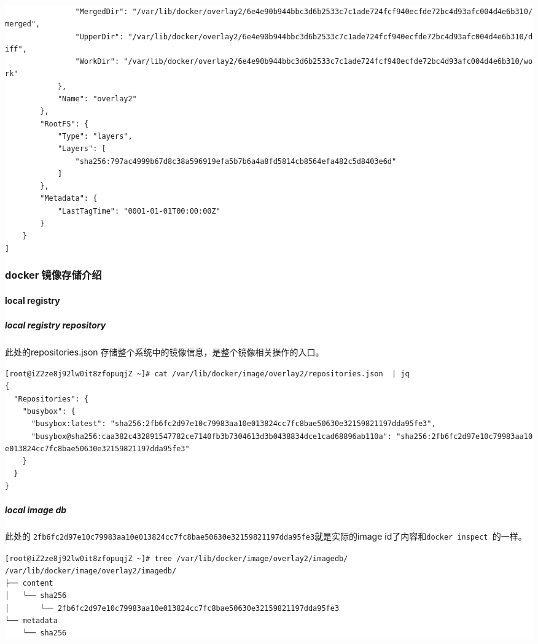 ```shell
                "MergedDir": "/var/lib/docker/overlay2/6e4e90b944bbc3d6b2533c7c1ade724fcf940ecfde72bc4d93afc004d4e6b310/merged",
                "UpperDir": "/var/lib/docker/overlay2/6e4e90b944bbc3d6b2533c7c1ade724fcf940ecfde72bc4d93afc004d4e6b310/diff",
                "WorkDir": "/var/lib/docker/overlay2/6e4e90b944bbc3d6b2533c7c1ade724fcf940ecfde72bc4d93afc004d4e6b310/work"
            },
            "Name": "overlay2"
        },
        "RootFS": {
            "Type": "layers",
            "Layers": [
                "sha256:797ac4999b67d8c38a596919efa5b7b6a4a8fd5814cb8564efa482c5d8403e6d"
            ]
        },
        "Metadata": {
            "LastTagTime": "0001-01-01T00:00:00Z"
        }
    }
]

```

### docker 镜像存储介绍

#### local registry

##### local registry repository

此处的repositories.json 存储整个系统中的镜像信息，是整个镜像相关操作的入口。

```shell
[root@iZ2ze8j92lw0it8zfopuqjZ ~]# cat /var/lib/docker/image/overlay2/repositories.json  | jq
{
  "Repositories": {
    "busybox": {
      "busybox:latest": "sha256:2fb6fc2d97e10c79983aa10e013824cc7fc8bae50630e32159821197dda95fe3",
      "busybox@sha256:caa382c432891547782ce7140fb3b7304613d3b0438834dce1cad68896ab110a": "sha256:2fb6fc2d97e10c79983aa10e013824cc7fc8bae50630e32159821197dda95fe3"
    }
  }
}
```

##### local image db

此处的 `2fb6fc2d97e10c79983aa10e013824cc7fc8bae50630e32159821197dda95fe3`就是实际的image id了内容和`docker inspect `的一样。

```shell
[root@iZ2ze8j92lw0it8zfopuqjZ ~]# tree /var/lib/docker/image/overlay2/imagedb/
/var/lib/docker/image/overlay2/imagedb/
├── content
│   └── sha256
│       └── 2fb6fc2d97e10c79983aa10e013824cc7fc8bae50630e32159821197dda95fe3
└── metadata
    └── sha256

```
